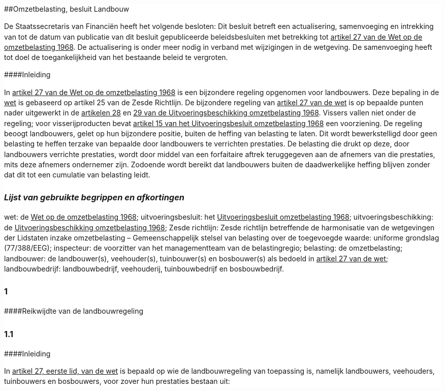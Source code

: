 <meta http-equiv='Content-Type' content='text/html; charset=utf-8' />

##Omzetbelasting, besluit Landbouw

De Staatssecretaris van Financiën heeft het volgende besloten: Dit besluit betreft een actualisering, samenvoeging en intrekking van tot de datum van publicatie van dit besluit gepubliceerde beleidsbesluiten met betrekking tot [artikel 27 van de Wet op de omzetbelasting 1968](../../../../../wet/wet/op/de/omzetbelasting/1968/BWBR0002629/README.md). De actualisering is onder meer nodig in verband met wijzigingen in de wetgeving. De samenvoeging heeft tot doel de toegankelijkheid van het bestaande beleid te vergroten.   

####Inleiding

In [artikel 27 van de Wet op de omzetbelasting 1968](../../../../../wet/wet/op/de/omzetbelasting/1968/BWBR0002629/README.md) is een bijzondere regeling opgenomen voor landbouwers. Deze bepaling in de [wet](../../../../../wet/wet/op/de/omzetbelasting/1968/BWBR0002629/README.md) is gebaseerd op artikel 25 van de Zesde Richtlijn. De bijzondere regeling van [artikel 27 van de wet](../../../../../wet/wet/op/de/omzetbelasting/1968/BWBR0002629/README.md) is op bepaalde punten nader uitgewerkt in de [artikelen 28](../../../../../ministeriele-regeling/uitvoeringsbeschikking/omzetbelasting/1968/BWBR0002634/README.md) en [29 van de Uitvoeringsbeschikking omzetbelasting 1968](../../../../../ministeriele-regeling/uitvoeringsbeschikking/omzetbelasting/1968/BWBR0002634/README.md). Vissers vallen niet onder de regeling; voor visserijproducten bevat [artikel 15 van het Uitvoeringsbesluit omzetbelasting 1968](../../../../../AMvB/uitvoeringsbesluit/omzetbelasting/1968/BWBR0002633/README.md) een voorziening. De regeling beoogt landbouwers, gelet op hun bijzondere positie, buiten de heffing van belasting te laten. Dit wordt bewerkstelligd door geen belasting te heffen terzake van bepaalde door landbouwers te verrichten prestaties. De belasting die drukt op deze, door landbouwers verrichte prestaties, wordt door middel van een forfaitaire aftrek teruggegeven aan de afnemers van die prestaties, mits deze afnemers ondernemer zijn. Zodoende wordt bereikt dat landbouwers buiten de daadwerkelijke heffing blijven zonder dat dit tot een cumulatie van belasting leidt. 
### *Lijst van gebruikte begrippen en afkortingen* 

wet: de [Wet op de omzetbelasting 1968](../../../../../wet/wet/op/de/omzetbelasting/1968/BWBR0002629/README.md); uitvoeringsbesluit: het [Uitvoeringsbesluit omzetbelasting 1968](../../../../../AMvB/uitvoeringsbesluit/omzetbelasting/1968/BWBR0002633/README.md); uitvoeringsbeschikking: de [Uitvoeringsbeschikking omzetbelasting 1968](../../../../../ministeriele-regeling/uitvoeringsbeschikking/omzetbelasting/1968/BWBR0002634/README.md); Zesde richtlijn: Zesde richtlijn betreffende de harmonisatie van de wetgevingen der Lidstaten inzake omzetbelasting – Gemeenschappelijk stelsel van belasting over de toegevoegde waarde: uniforme grondslag (77/388/EEG); inspecteur: de voorzitter van het managementteam van de belastingregio; belasting: de omzetbelasting; landbouwer: de landbouwer(s), veehouder(s), tuinbouwer(s) en bosbouwer(s) als bedoeld in [artikel 27 van de wet](../../../../../wet/wet/op/de/omzetbelasting/1968/BWBR0002629/README.md); landbouwbedrijf: landbouwbedrijf, veehouderij, tuinbouwbedrijf en bosbouwbedrijf.    
### 1  

####Reikwijdte van de landbouwregeling

### 1.1  

####Inleiding

In [artikel 27, eerste lid, van de wet](../../../../../wet/wet/op/de/omzetbelasting/1968/BWBR0002629/README.md) is bepaald op wie de landbouwregeling van toepassing is, namelijk landbouwers, veehouders, tuinbouwers en bosbouwers, voor zover hun prestaties bestaan uit: 
